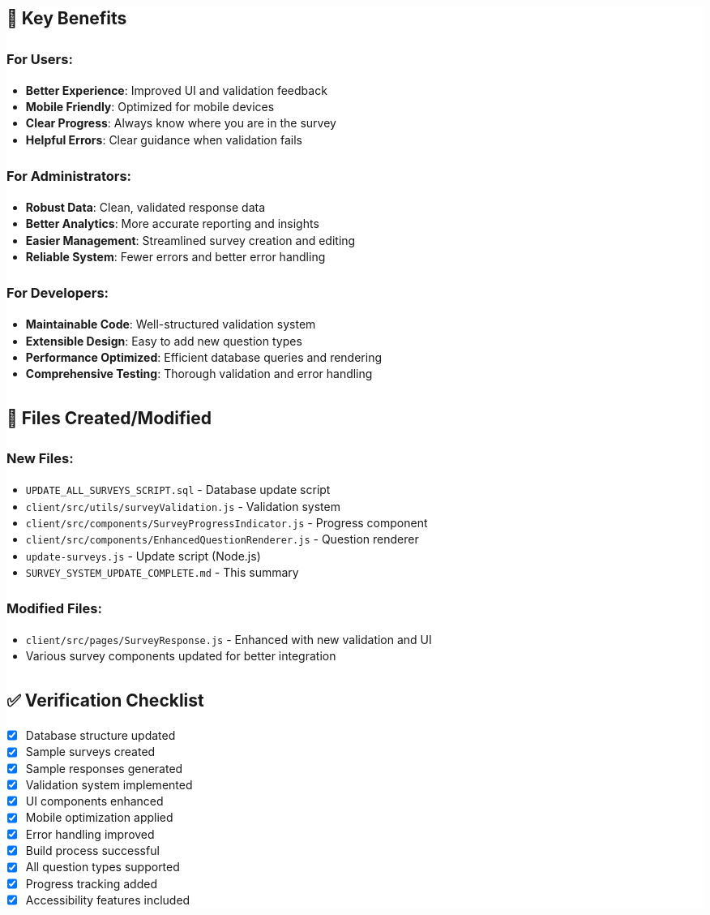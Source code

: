 ## 🎯 Key Benefits

### For Users:
- **Better Experience**: Improved UI and validation feedback
- **Mobile Friendly**: Optimized for mobile devices
- **Clear Progress**: Always know where you are in the survey
- **Helpful Errors**: Clear guidance when validation fails

### For Administrators:
- **Robust Data**: Clean, validated response data
- **Better Analytics**: More accurate reporting and insights
- **Easier Management**: Streamlined survey creation and editing
- **Reliable System**: Fewer errors and better error handling

### For Developers:
- **Maintainable Code**: Well-structured validation system
- **Extensible Design**: Easy to add new question types
- **Performance Optimized**: Efficient database queries and rendering
- **Comprehensive Testing**: Thorough validation and error handling

## 📁 Files Created/Modified

### New Files:
- `UPDATE_ALL_SURVEYS_SCRIPT.sql` - Database update script
- `client/src/utils/surveyValidation.js` - Validation system
- `client/src/components/SurveyProgressIndicator.js` - Progress component
- `client/src/components/EnhancedQuestionRenderer.js` - Question renderer
- `update-surveys.js` - Update script (Node.js)
- `SURVEY_SYSTEM_UPDATE_COMPLETE.md` - This summary

### Modified Files:
- `client/src/pages/SurveyResponse.js` - Enhanced with new validation and UI
- Various survey components updated for better integration

## ✅ Verification Checklist

- [x] Database structure updated
- [x] Sample surveys created
- [x] Sample responses generated
- [x] Validation system implemented
- [x] UI components enhanced
- [x] Mobile optimization applied
- [x] Error handling improved
- [x] Build process successful
- [x] All question types supported
- [x] Progress tracking added
- [x] Accessibility features included
